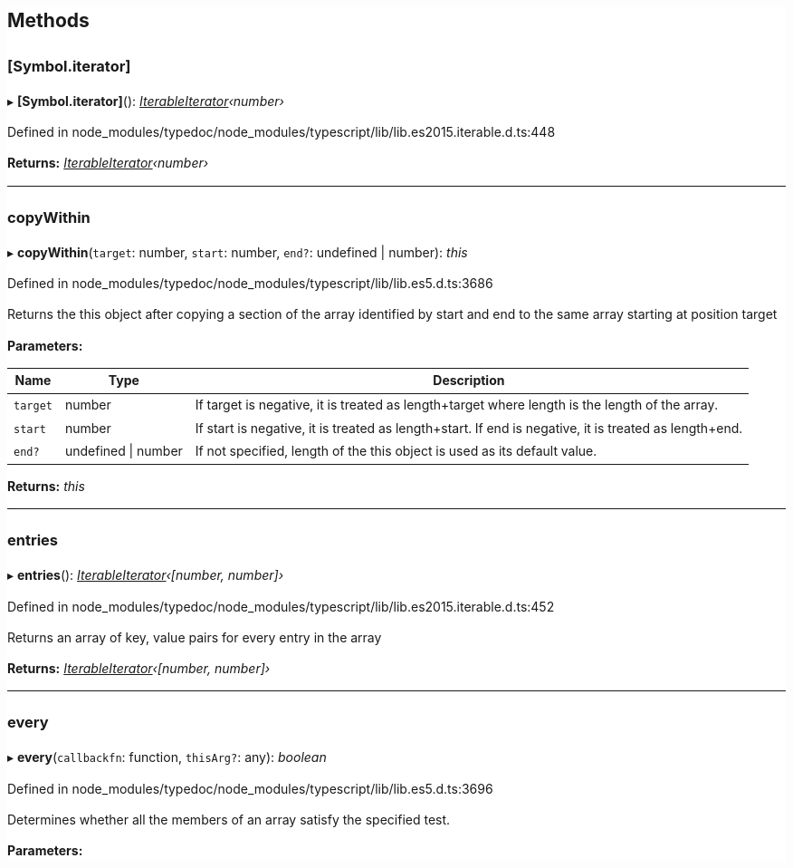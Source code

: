 ## Methods

###  [Symbol.iterator]

▸ **[Symbol.iterator]**(): *[IterableIterator](iterableiterator.md)‹number›*

Defined in node_modules/typedoc/node_modules/typescript/lib/lib.es2015.iterable.d.ts:448

**Returns:** *[IterableIterator](iterableiterator.md)‹number›*

___

###  copyWithin

▸ **copyWithin**(`target`: number, `start`: number, `end?`: undefined | number): *this*

Defined in node_modules/typedoc/node_modules/typescript/lib/lib.es5.d.ts:3686

Returns the this object after copying a section of the array identified by start and end
to the same array starting at position target

**Parameters:**

Name | Type | Description |
------ | ------ | ------ |
`target` | number | If target is negative, it is treated as length+target where length is the length of the array. |
`start` | number | If start is negative, it is treated as length+start. If end is negative, it is treated as length+end. |
`end?` | undefined &#124; number | If not specified, length of the this object is used as its default value.  |

**Returns:** *this*

___

###  entries

▸ **entries**(): *[IterableIterator](iterableiterator.md)‹[number, number]›*

Defined in node_modules/typedoc/node_modules/typescript/lib/lib.es2015.iterable.d.ts:452

Returns an array of key, value pairs for every entry in the array

**Returns:** *[IterableIterator](iterableiterator.md)‹[number, number]›*

___

###  every

▸ **every**(`callbackfn`: function, `thisArg?`: any): *boolean*

Defined in node_modules/typedoc/node_modules/typescript/lib/lib.es5.d.ts:3696

Determines whether all the members of an array satisfy the specified test.

**Parameters:**
